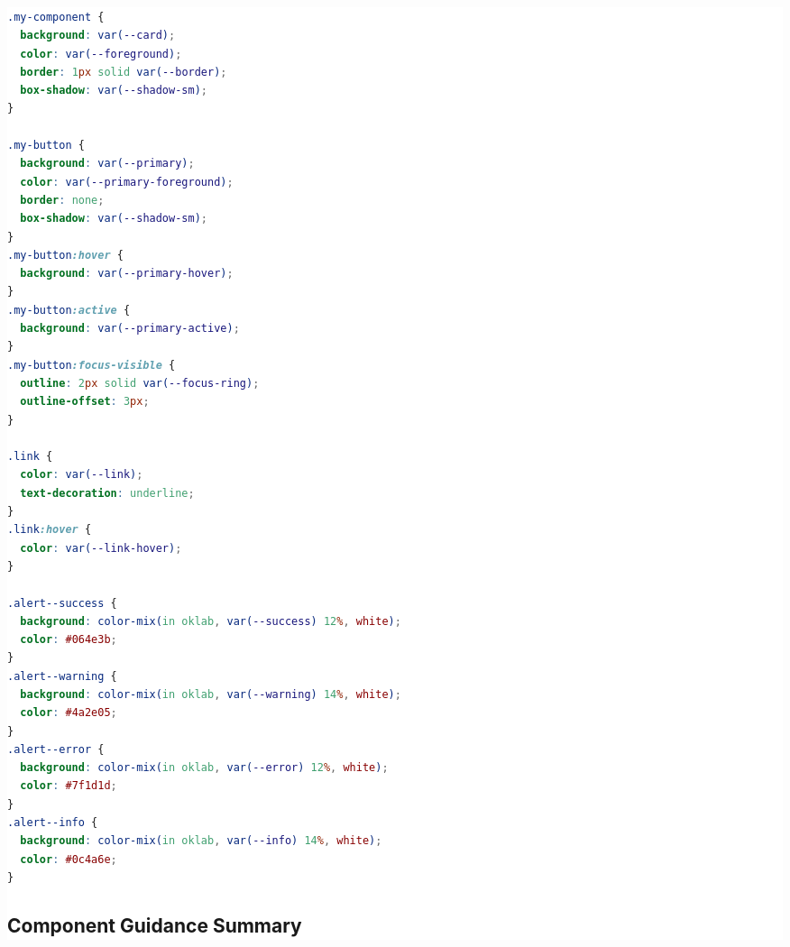 ```css
.my-component {
  background: var(--card);
  color: var(--foreground);
  border: 1px solid var(--border);
  box-shadow: var(--shadow-sm);
}

.my-button {
  background: var(--primary);
  color: var(--primary-foreground);
  border: none;
  box-shadow: var(--shadow-sm);
}
.my-button:hover {
  background: var(--primary-hover);
}
.my-button:active {
  background: var(--primary-active);
}
.my-button:focus-visible {
  outline: 2px solid var(--focus-ring);
  outline-offset: 3px;
}

.link {
  color: var(--link);
  text-decoration: underline;
}
.link:hover {
  color: var(--link-hover);
}

.alert--success {
  background: color-mix(in oklab, var(--success) 12%, white);
  color: #064e3b;
}
.alert--warning {
  background: color-mix(in oklab, var(--warning) 14%, white);
  color: #4a2e05;
}
.alert--error {
  background: color-mix(in oklab, var(--error) 12%, white);
  color: #7f1d1d;
}
.alert--info {
  background: color-mix(in oklab, var(--info) 14%, white);
  color: #0c4a6e;
}
```

## Component Guidance Summary
